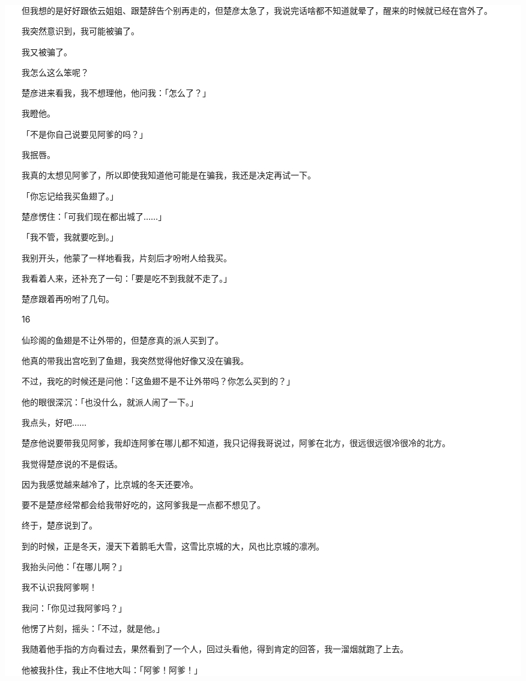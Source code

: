 &emsp;&emsp;但我想的是好好跟依云姐姐、跟楚辞告个别再走的，但楚彦太急了，我说完话啥都不知道就晕了，醒来的时候就已经在宫外了。  
  
&emsp;&emsp;我突然意识到，我可能被骗了。  
  
&emsp;&emsp;我又被骗了。  
  
&emsp;&emsp;我怎么这么笨呢？  
  
&emsp;&emsp;楚彦进来看我，我不想理他，他问我：「怎么了？」  
  
&emsp;&emsp;我瞪他。  
  
&emsp;&emsp;「不是你自己说要见阿爹的吗？」  
  
&emsp;&emsp;我抿唇。  
  
&emsp;&emsp;我真的太想见阿爹了，所以即使我知道他可能是在骗我，我还是决定再试一下。  
  
&emsp;&emsp;「你忘记给我买鱼翅了。」  
  
&emsp;&emsp;楚彦愣住：「可我们现在都出城了……」  
  
&emsp;&emsp;「我不管，我就要吃到。」  
  
&emsp;&emsp;我别开头，他蒙了一样地看我，片刻后才吩咐人给我买。  
  
&emsp;&emsp;我看着人来，还补充了一句：「要是吃不到我就不走了。」  
  
&emsp;&emsp;楚彦跟着再吩咐了几句。  
  
&emsp;&emsp;16  
  
&emsp;&emsp;仙珍阁的鱼翅是不让外带的，但楚彦真的派人买到了。  
  
&emsp;&emsp;他真的带我出宫吃到了鱼翅，我突然觉得他好像又没在骗我。  
  
&emsp;&emsp;不过，我吃的时候还是问他：「这鱼翅不是不让外带吗？你怎么买到的？」  
  
&emsp;&emsp;他的眼很深沉：「也没什么，就派人闹了一下。」  
  
&emsp;&emsp;我点头，好吧……  
  
&emsp;&emsp;楚彦他说要带我见阿爹，我却连阿爹在哪儿都不知道，我只记得我哥说过，阿爹在北方，很远很远很冷很冷的北方。  
  
&emsp;&emsp;我觉得楚彦说的不是假话。  
  
&emsp;&emsp;因为我感觉越来越冷了，比京城的冬天还要冷。  
  
&emsp;&emsp;要不是楚彦经常都会给我带好吃的，这阿爹我是一点都不想见了。  
  
&emsp;&emsp;终于，楚彦说到了。  
  
&emsp;&emsp;到的时候，正是冬天，漫天下着鹅毛大雪，这雪比京城的大，风也比京城的凛冽。  
  
&emsp;&emsp;我抬头问他：「在哪儿啊？」  
  
&emsp;&emsp;我不认识我阿爹啊！  
  
&emsp;&emsp;我问：「你见过我阿爹吗？」  
  
&emsp;&emsp;他愣了片刻，摇头：「不过，就是他。」  
  
&emsp;&emsp;我随着他手指的方向看过去，果然看到了一个人，回过头看他，得到肯定的回答，我一溜烟就跑了上去。  
  
&emsp;&emsp;他被我扑住，我止不住地大叫：「阿爹！阿爹！」  
  
